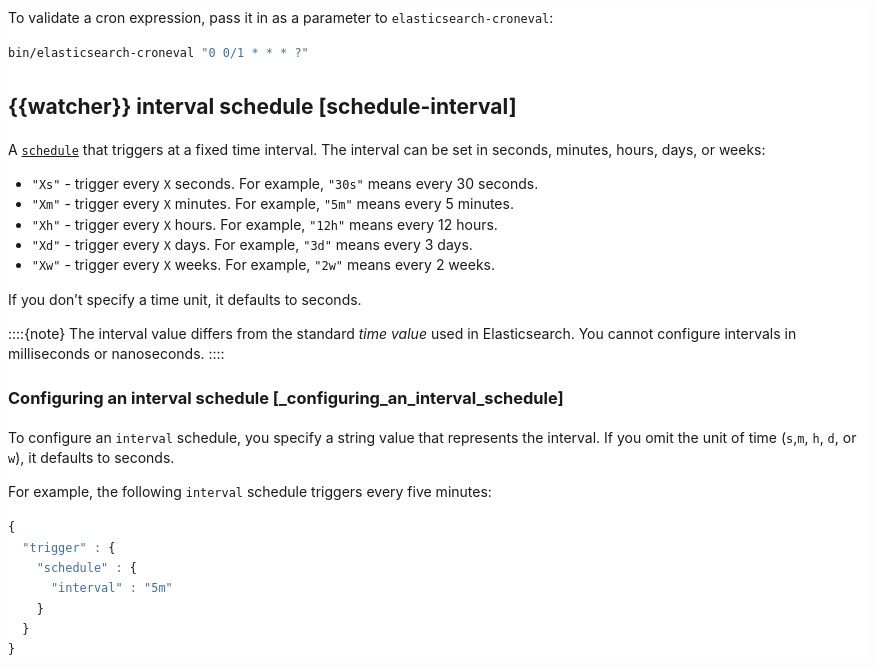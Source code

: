 To validate a cron expression, pass it in as a parameter to `elasticsearch-croneval`:

```bash
bin/elasticsearch-croneval "0 0/1 * * * ?"
```



## {{watcher}} interval schedule [schedule-interval]


A [`schedule`](trigger-schedule.md) that triggers at a fixed time interval. The interval can be set in seconds, minutes, hours, days, or weeks:

* `"Xs"` - trigger every `X` seconds. For example, `"30s"` means every 30 seconds.
* `"Xm"` - trigger every `X` minutes. For example, `"5m"` means every 5 minutes.
* `"Xh"` - trigger every `X` hours. For example, `"12h"` means every 12 hours.
* `"Xd"` - trigger every `X` days. For example, `"3d"` means every 3 days.
* `"Xw"` - trigger every `X` weeks. For example, `"2w"` means every 2 weeks.

If you don’t specify a time unit, it defaults to seconds.

::::{note}
The interval value differs from the standard *time value* used in Elasticsearch. You cannot configure intervals in milliseconds or nanoseconds.
::::


### Configuring an interval schedule [_configuring_an_interval_schedule]

To configure an `interval` schedule, you specify a string value that represents the interval. If you omit the unit of time (`s`,`m`, `h`, `d`, or `w`), it defaults to seconds.

For example, the following `interval` schedule triggers every five minutes:

```js
{
  "trigger" : {
    "schedule" : {
      "interval" : "5m"
    }
  }
}
```



